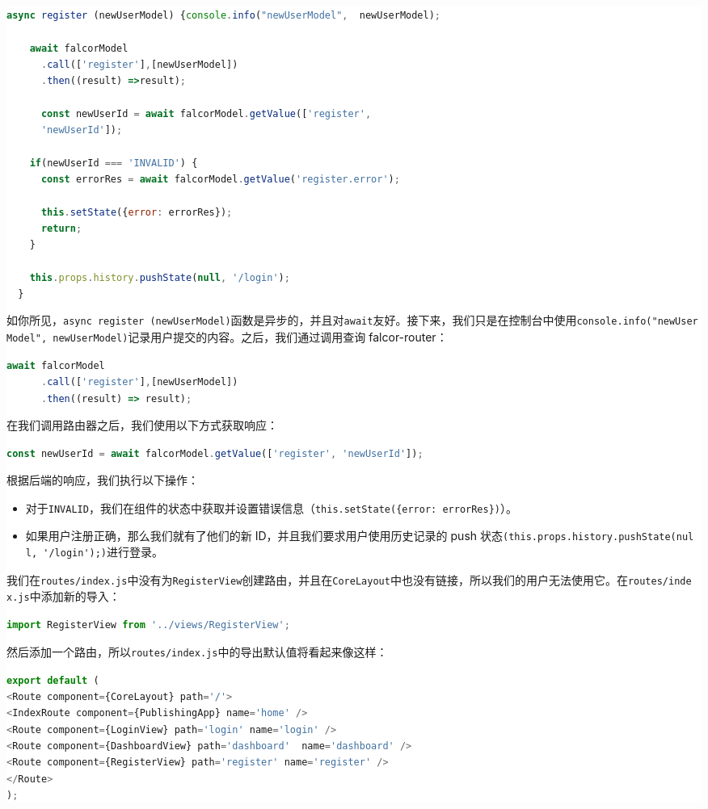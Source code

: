 ```js
async register (newUserModel) {console.info("newUserModel",  newUserModel); 

    await falcorModel 
      .call(['register'],[newUserModel]) 
      .then((result) =>result); 

      const newUserId = await falcorModel.getValue(['register',  
      'newUserId']); 

    if(newUserId === 'INVALID') { 
      const errorRes = await falcorModel.getValue('register.error'); 

      this.setState({error: errorRes}); 
      return; 
    } 

    this.props.history.pushState(null, '/login'); 
  }

```

如你所见，`async register (newUserModel)`函数是异步的，并且对`await`友好。接下来，我们只是在控制台中使用`console.info("newUserModel", newUserModel)`记录用户提交的内容。之后，我们通过调用查询 falcor-router：

```js
await falcorModel 
      .call(['register'],[newUserModel]) 
      .then((result) => result);

```

在我们调用路由器之后，我们使用以下方式获取响应：

```js
const newUserId = await falcorModel.getValue(['register', 'newUserId']);

```

根据后端的响应，我们执行以下操作：

+   对于`INVALID`，我们在组件的状态中获取并设置错误信息（`this.setState({error: errorRes})`）。

+   如果用户注册正确，那么我们就有了他们的新 ID，并且我们要求用户使用历史记录的 push 状态`(this.props.history.pushState(null, '/login');)`进行登录。

我们在`routes/index.js`中没有为`RegisterView`创建路由，并且在`CoreLayout`中也没有链接，所以我们的用户无法使用它。在`routes/index.js`中添加新的导入：

```js
import RegisterView from '../views/RegisterView';

```

然后添加一个路由，所以`routes/index.js`中的导出默认值将看起来像这样：

```js
export default ( 
<Route component={CoreLayout} path='/'> 
<IndexRoute component={PublishingApp} name='home' /> 
<Route component={LoginView} path='login' name='login' /> 
<Route component={DashboardView} path='dashboard'  name='dashboard' /> 
<Route component={RegisterView} path='register' name='register' /> 
</Route> 
);

```

